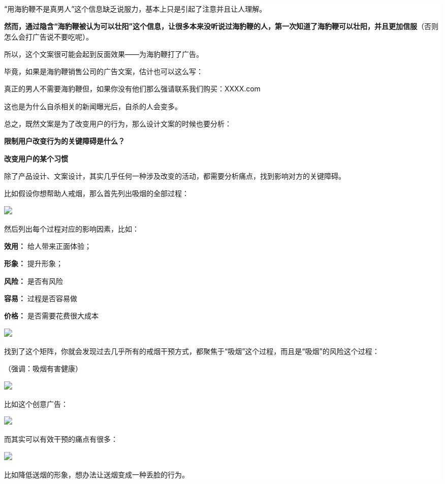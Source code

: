 “用海豹鞭不是真男人”这个信息缺乏说服力，基本上只是引起了注意并且让人理解。

**然而，通过隐含“海豹鞭被认为可以壮阳”这个信息，让很多本来没听说过海豹鞭的人，第一次知道了海豹鞭可以壮阳，并且更加信服**（否则怎么会打广告说不要吃呢）。

所以，这个文案很可能会起到反面效果——为海豹鞭打了广告。

毕竟，如果是海豹鞭销售公司的广告文案，估计也可以这么写：

真正的男人不需要海豹鞭但，如果你没有他们那么强请联系我们购买：XXXX.com

这也是为什么自杀相关的新闻曝光后，自杀的人会变多。

总之，既然文案是为了改变用户的行为，那么设计文案的时候也要分析：

**限制用户改变行为的关键障碍是什么？**



**改变用户的某个习惯**



除了产品设计、文案设计，其实几乎任何一种涉及改变的活动，都需要分析痛点，找到影响对方的关键障碍。

比如假设你想帮助人戒烟，那么首先列出吸烟的全部过程：


![](./_image/43.22.png)

然后列出每个过程对应的影响因素，比如：

**效用：** 给人带来正面体验；

**形象：** 提升形象；

**风险：** 是否有风险

**容易：** 过程是否容易做

**价格：** 是否需要花费很大成本


![](./_image/43.23.png)

找到了这个矩阵，你就会发现过去几乎所有的戒烟干预方式，都聚焦于“吸烟”这个过程，而且是“吸烟”的风险这个过程：

（强调：吸烟有害健康）


![](./_image/43.24.png)

比如这个创意广告：



![](./_image/43.25.jpg)

而其实可以有效干预的痛点有很多：



![](./_image/43.26.jpg)

比如降低送烟的形象，想办法让送烟变成一种丢脸的行为。
